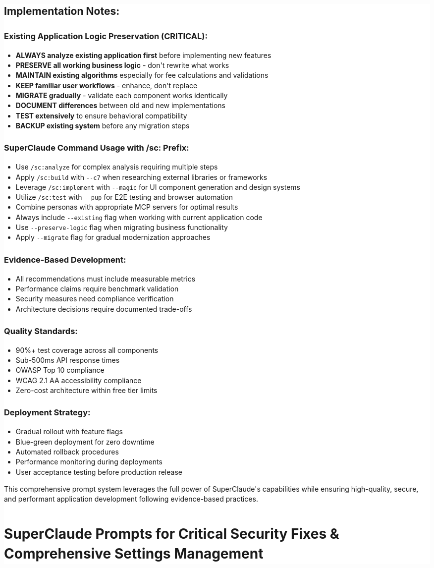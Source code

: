 
## **Implementation Notes:**

### **Existing Application Logic Preservation (CRITICAL):**
- **ALWAYS analyze existing application first** before implementing new features
- **PRESERVE all working business logic** - don't rewrite what works
- **MAINTAIN existing algorithms** especially for fee calculations and validations
- **KEEP familiar user workflows** - enhance, don't replace
- **MIGRATE gradually** - validate each component works identically
- **DOCUMENT differences** between old and new implementations
- **TEST extensively** to ensure behavioral compatibility
- **BACKUP existing system** before any migration steps

### **SuperClaude Command Usage with /sc: Prefix:**
- Use `/sc:analyze` for complex analysis requiring multiple steps
- Apply `/sc:build` with `--c7` when researching external libraries or frameworks
- Leverage `/sc:implement` with `--magic` for UI component generation and design systems
- Utilize `/sc:test` with `--pup` for E2E testing and browser automation
- Combine personas with appropriate MCP servers for optimal results
- Always include `--existing` flag when working with current application code
- Use `--preserve-logic` flag when migrating business functionality
- Apply `--migrate` flag for gradual modernization approaches

### **Evidence-Based Development:**
- All recommendations must include measurable metrics
- Performance claims require benchmark validation
- Security measures need compliance verification
- Architecture decisions require documented trade-offs

### **Quality Standards:**
- 90%+ test coverage across all components
- Sub-500ms API response times
- OWASP Top 10 compliance
- WCAG 2.1 AA accessibility compliance
- Zero-cost architecture within free tier limits

### **Deployment Strategy:**
- Gradual rollout with feature flags
- Blue-green deployment for zero downtime
- Automated rollback procedures
- Performance monitoring during deployments
- User acceptance testing before production release

This comprehensive prompt system leverages the full power of SuperClaude's capabilities while ensuring high-quality, secure, and performant application development following evidence-based practices.

# SuperClaude Prompts for Critical Security Fixes & Comprehensive Settings Management
